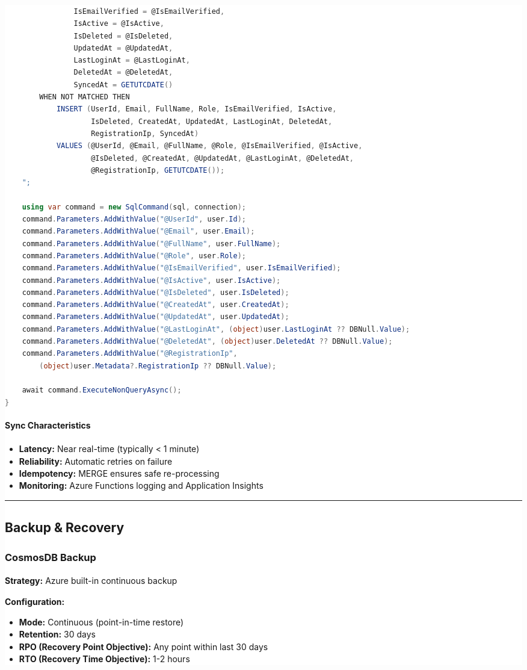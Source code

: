 ```csharp
                IsEmailVerified = @IsEmailVerified,
                IsActive = @IsActive,
                IsDeleted = @IsDeleted,
                UpdatedAt = @UpdatedAt,
                LastLoginAt = @LastLoginAt,
                DeletedAt = @DeletedAt,
                SyncedAt = GETUTCDATE()
        WHEN NOT MATCHED THEN
            INSERT (UserId, Email, FullName, Role, IsEmailVerified, IsActive,
                    IsDeleted, CreatedAt, UpdatedAt, LastLoginAt, DeletedAt,
                    RegistrationIp, SyncedAt)
            VALUES (@UserId, @Email, @FullName, @Role, @IsEmailVerified, @IsActive,
                    @IsDeleted, @CreatedAt, @UpdatedAt, @LastLoginAt, @DeletedAt,
                    @RegistrationIp, GETUTCDATE());
    ";

    using var command = new SqlCommand(sql, connection);
    command.Parameters.AddWithValue("@UserId", user.Id);
    command.Parameters.AddWithValue("@Email", user.Email);
    command.Parameters.AddWithValue("@FullName", user.FullName);
    command.Parameters.AddWithValue("@Role", user.Role);
    command.Parameters.AddWithValue("@IsEmailVerified", user.IsEmailVerified);
    command.Parameters.AddWithValue("@IsActive", user.IsActive);
    command.Parameters.AddWithValue("@IsDeleted", user.IsDeleted);
    command.Parameters.AddWithValue("@CreatedAt", user.CreatedAt);
    command.Parameters.AddWithValue("@UpdatedAt", user.UpdatedAt);
    command.Parameters.AddWithValue("@LastLoginAt", (object)user.LastLoginAt ?? DBNull.Value);
    command.Parameters.AddWithValue("@DeletedAt", (object)user.DeletedAt ?? DBNull.Value);
    command.Parameters.AddWithValue("@RegistrationIp",
        (object)user.Metadata?.RegistrationIp ?? DBNull.Value);

    await command.ExecuteNonQueryAsync();
}
```

#### Sync Characteristics

- **Latency:** Near real-time (typically < 1 minute)
- **Reliability:** Automatic retries on failure
- **Idempotency:** MERGE ensures safe re-processing
- **Monitoring:** Azure Functions logging and Application Insights

---

## Backup & Recovery

### CosmosDB Backup

**Strategy:** Azure built-in continuous backup

**Configuration:**
- **Mode:** Continuous (point-in-time restore)
- **Retention:** 30 days
- **RPO (Recovery Point Objective):** Any point within last 30 days
- **RTO (Recovery Time Objective):** 1-2 hours
